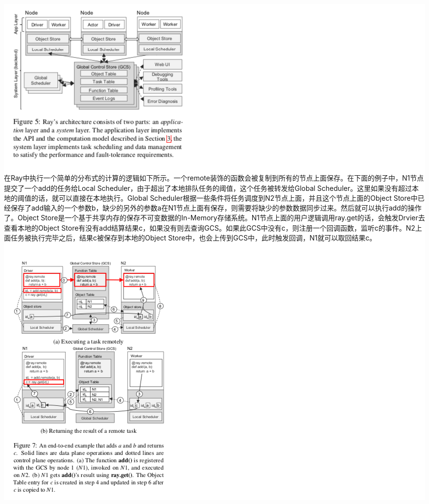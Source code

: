 ![](/assets/images/ray-arch.png)

  在Ray中执行一个简单的分布式的计算的逻辑如下所示。一个remote装饰的函数会被复制到所有的节点上面保存。在下面的例子中，N1节点提交了一个add的任务给Local Scheduler，由于超出了本地排队任务的阈值，这个任务被转发给Global Scheduler。这里如果没有超过本地的阈值的话，就可以直接在本地执行。Global Scheduler根据一些条件将任务调度到N2节点上面，并且这个节点上面的Object Store中已经保存了add输入的一个参数b，缺少的另外的参数a在N1节点上面有保存，则需要将缺少的参数数据同步过来。然后就可以执行add的操作了。Object Store是一个基于共享内存的保存不可变数据的In-Memory存储系统。N1节点上面的用户逻辑调用ray.get的话，会触发Drvier去查看本地的Object Store有没有add结算结果c，如果没有则去查询GCS。如果此GCS中没有c，则注册一个回调函数，监听c的事件。N2上面任务被执行完毕之后，结果c被保存到本地的Object Store中，也会上传到GCS中，此时触发回调，N1就可以取回结果c。

![](/assets/images/ray-exec.png)
